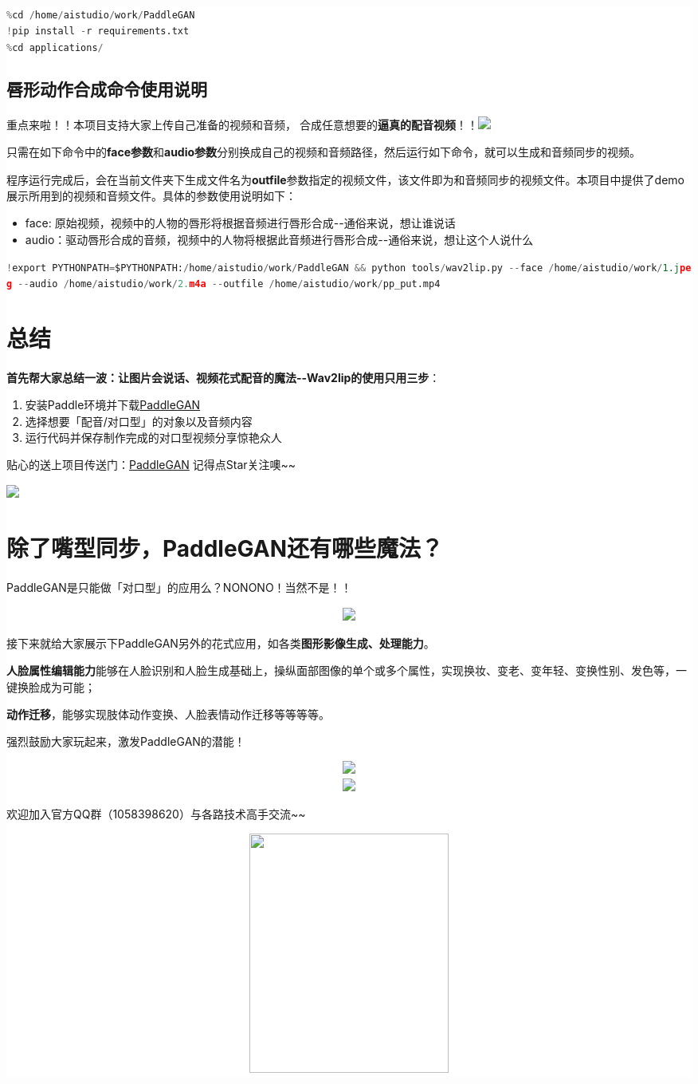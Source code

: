 
```python
%cd /home/aistudio/work/PaddleGAN
!pip install -r requirements.txt
%cd applications/
```

## 唇形动作合成命令使用说明

重点来啦！！本项目支持大家上传自己准备的视频和音频， 合成任意想要的**逼真的配音视频**！！![](https://ai-studio-static-online.cdn.bcebos.com/731e8683ff9d415b872981887563621186ea193f251b452183b20b4e7c2c1e4f)



只需在如下命令中的**face参数**和**audio参数**分别换成自己的视频和音频路径，然后运行如下命令，就可以生成和音频同步的视频。

程序运行完成后，会在当前文件夹下生成文件名为**outfile**参数指定的视频文件，该文件即为和音频同步的视频文件。本项目中提供了demo展示所用到的视频和音频文件。具体的参数使用说明如下：
- face: 原始视频，视频中的人物的唇形将根据音频进行唇形合成--通俗来说，想让谁说话
- audio：驱动唇形合成的音频，视频中的人物将根据此音频进行唇形合成--通俗来说，想让这个人说什么


```python
!export PYTHONPATH=$PYTHONPATH:/home/aistudio/work/PaddleGAN && python tools/wav2lip.py --face /home/aistudio/work/1.jpeg --audio /home/aistudio/work/2.m4a --outfile /home/aistudio/work/pp_put.mp4
```

# 总结
**首先帮大家总结一波：让图片会说话、视频花式配音的魔法--Wav2lip的使用只用三步**：
1. 安装Paddle环境并下载[PaddleGAN](https://github.com/PaddlePaddle/PaddleGAN)
2. 选择想要「配音/对口型」的对象以及音频内容
3. 运行代码并保存制作完成的对口型视频分享惊艳众人

贴心的送上项目传送门：[PaddleGAN](https://github.com/PaddlePaddle/PaddleGAN) 记得点Star关注噢~~
<div align='left'>
  <img src='https://ai-studio-static-online.cdn.bcebos.com/c7e2bcd255574e32b10061e0c4a1003a244bb7bd60ad43d394b23183f7390175' width='300'/>
</div>

# 除了嘴型同步，PaddleGAN还有哪些魔法？

PaddleGAN是只能做「对口型」的应用么？NONONO！当然不是！！
<div align='center'>
  <img src='https://ai-studio-static-online.cdn.bcebos.com/f3b7e65df22a4e0fb771db150886dfd93ff602ebf8374fe0bf20e2083f5b1213' width='100'/>
</div>


接下来就给大家展示下PaddleGAN另外的花式应用，如各类**图形影像生成、处理能力**。

**人脸属性编辑能力**能够在人脸识别和人脸生成基础上，操纵面部图像的单个或多个属性，实现换妆、变老、变年轻、变换性别、发色等，一键换脸成为可能；

**动作迁移**，能够实现肢体动作变换、人脸表情动作迁移等等等等。

强烈鼓励大家玩起来，激发PaddleGAN的潜能！

<div align='center'>
  <img src='https://ai-studio-static-online.cdn.bcebos.com/461d1f34cf5242fca07d4e333e41f51c099a96017e324531b575a775d0679fc6' width='700'/>
</div>
<div align='center'>
  <img src='https://ai-studio-static-online.cdn.bcebos.com/7d2cc83c689c474e8f3c0fa85e58e12b9885b47333d94d4dba4c66e622acf47e' width='700'/>
</div>

欢迎加入官方QQ群（1058398620）与各路技术高手交流~~

<div align='center'>
  <img src='https://ai-studio-static-online.cdn.bcebos.com/eb4d10d066c547f19cb373eb72458b12703e1c5b2ea34457b225d958925c2c83' width='250' height='300'/>
</div>
